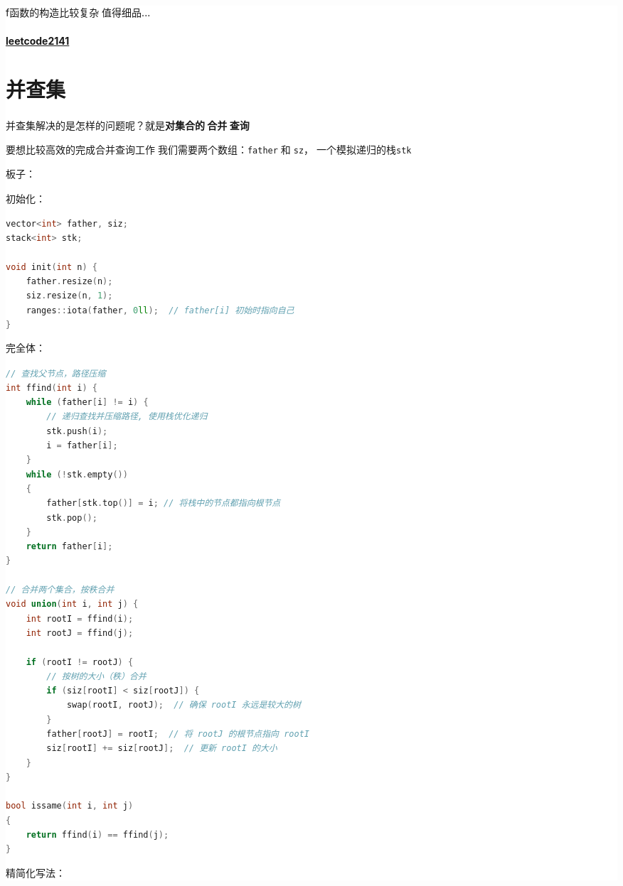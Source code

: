 f函数的构造比较复杂 值得细品...

#### [leetcode2141](https://leetcode.cn/problems/maximum-running-time-of-n-computers/description/)





# 并查集

并查集解决的是怎样的问题呢？就是**对集合的 合并 查询**

要想比较高效的完成合并查询工作 我们需要两个数组：`father` 和  `sz`， 一个模拟递归的栈`stk`

板子：

初始化：

```cpp
vector<int> father, siz;
stack<int> stk;

void init(int n) {
    father.resize(n);
    siz.resize(n, 1);
    ranges::iota(father, 0ll);  // father[i] 初始时指向自己
}
```
完全体：
```cpp
// 查找父节点，路径压缩
int ffind(int i) {
    while (father[i] != i) {
        // 递归查找并压缩路径, 使用栈优化递归
        stk.push(i);
        i = father[i];
    }
    while (!stk.empty())
    {
        father[stk.top()] = i; // 将栈中的节点都指向根节点
        stk.pop();
    }
    return father[i];
}

// 合并两个集合，按秩合并
void union(int i, int j) {
    int rootI = ffind(i);
    int rootJ = ffind(j);

    if (rootI != rootJ) {
        // 按树的大小（秩）合并
        if (siz[rootI] < siz[rootJ]) {
            swap(rootI, rootJ);  // 确保 rootI 永远是较大的树
        }
        father[rootJ] = rootI;  // 将 rootJ 的根节点指向 rootI
        siz[rootI] += siz[rootJ];  // 更新 rootI 的大小
    }
}

bool issame(int i, int j)
{
	return ffind(i) == ffind(j);
}
```
精简化写法：
